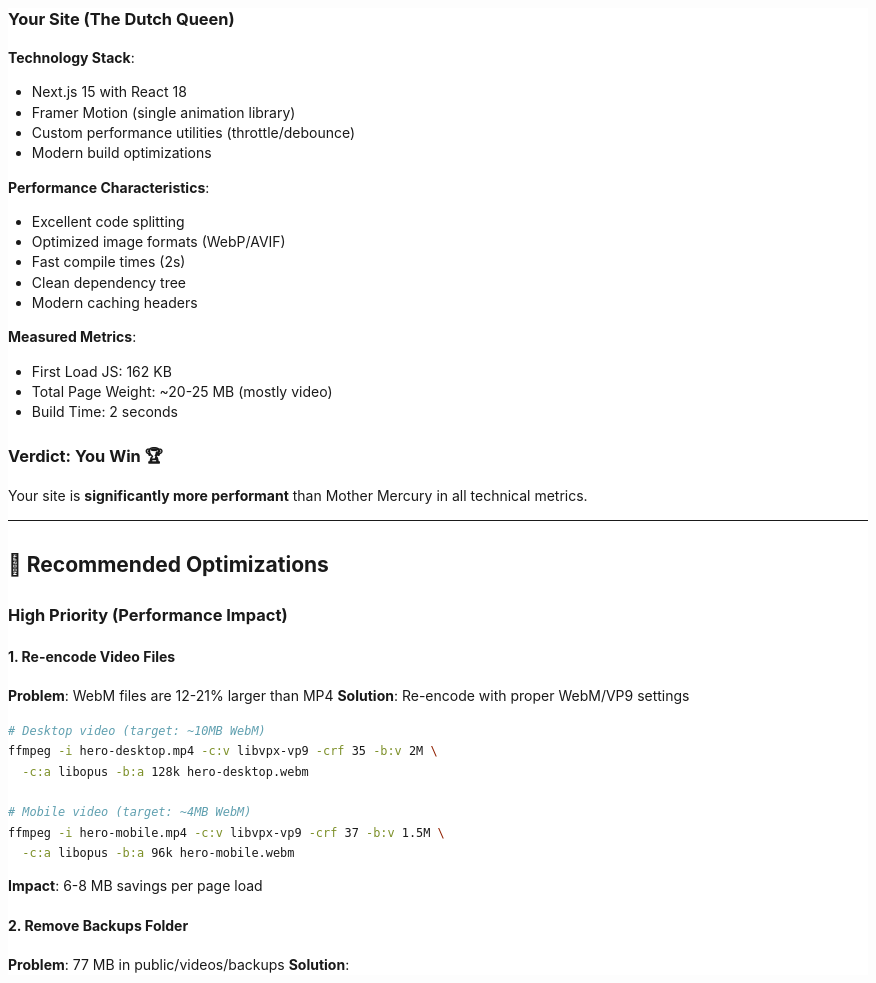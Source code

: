 ### Your Site (The Dutch Queen)

**Technology Stack**:

- Next.js 15 with React 18
- Framer Motion (single animation library)
- Custom performance utilities (throttle/debounce)
- Modern build optimizations

**Performance Characteristics**:

- Excellent code splitting
- Optimized image formats (WebP/AVIF)
- Fast compile times (2s)
- Clean dependency tree
- Modern caching headers

**Measured Metrics**:

- First Load JS: 162 KB
- Total Page Weight: ~20-25 MB (mostly video)
- Build Time: 2 seconds

### Verdict: You Win 🏆

Your site is **significantly more performant** than Mother Mercury in all technical metrics.

---

## 🎯 Recommended Optimizations

### High Priority (Performance Impact)

#### 1. Re-encode Video Files

**Problem**: WebM files are 12-21% larger than MP4
**Solution**: Re-encode with proper WebM/VP9 settings

```bash
# Desktop video (target: ~10MB WebM)
ffmpeg -i hero-desktop.mp4 -c:v libvpx-vp9 -crf 35 -b:v 2M \
  -c:a libopus -b:a 128k hero-desktop.webm

# Mobile video (target: ~4MB WebM)
ffmpeg -i hero-mobile.mp4 -c:v libvpx-vp9 -crf 37 -b:v 1.5M \
  -c:a libopus -b:a 96k hero-mobile.webm
```

**Impact**: 6-8 MB savings per page load

#### 2. Remove Backups Folder

**Problem**: 77 MB in public/videos/backups
**Solution**:
